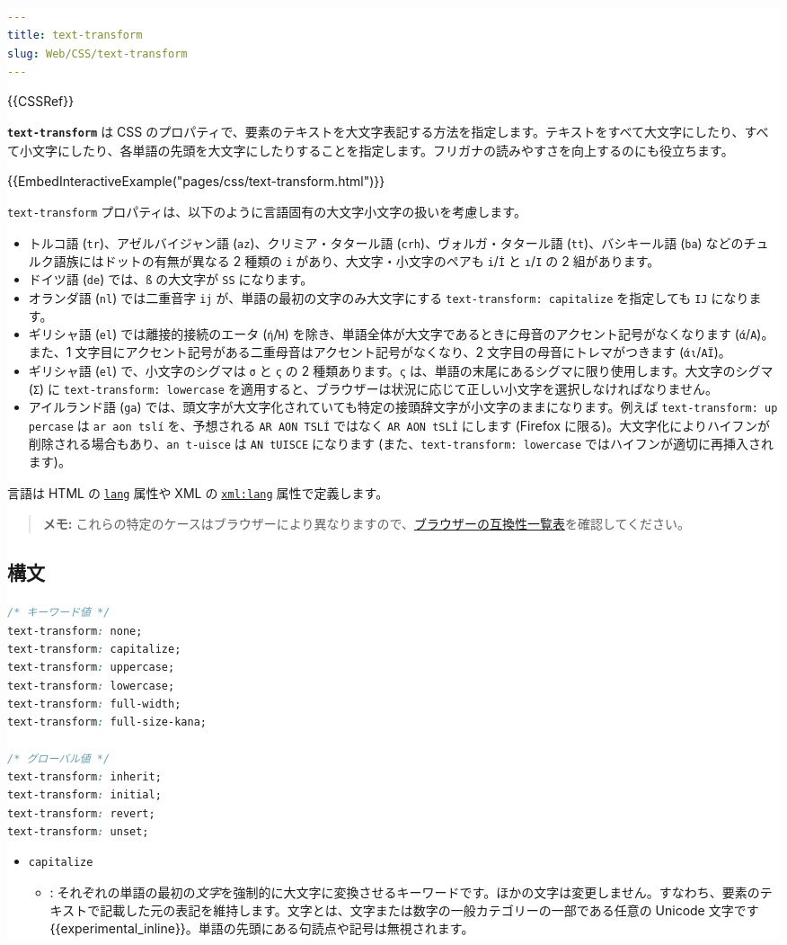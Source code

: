 ```yaml
---
title: text-transform
slug: Web/CSS/text-transform
---
```


{{CSSRef}}

**`text-transform`** は CSS のプロパティで、要素のテキストを大文字表記する方法を指定します。テキストをすべて大文字にしたり、すべて小文字にしたり、各単語の先頭を大文字にしたりすることを指定します。フリガナの読みやすさを向上するのにも役立ちます。

{{EmbedInteractiveExample("pages/css/text-transform.html")}}

`text-transform` プロパティは、以下のように言語固有の大文字小文字の扱いを考慮します。

- トルコ語 (`tr`)、アゼルバイジャン語 (`az`)、クリミア・タタール語 (`crh`)、ヴォルガ・タタール語 (`tt`)、バシキール語 (`ba`) などのチュルク語族にはドットの有無が異なる 2 種類の `i` があり、大文字・小文字のペアも `i`/`İ` と `ı`/`I` の 2 組があります。
- ドイツ語 (`de`) では、`ß` の大文字が `SS` になります。
- オランダ語 (`nl`) では二重音字 `ij` が、単語の最初の文字のみ大文字にする `text-transform: capitalize` を指定しても `IJ` になります。
- ギリシャ語 (`el`) では離接的接続のエータ (`ή`/`Ή`) を除き、単語全体が大文字であるときに母音のアクセント記号がなくなります (`ά`/`Α`)。また、1 文字目にアクセント記号がある二重母音はアクセント記号がなくなり、2 文字目の母音にトレマがつきます (`άι`/`ΑΪ`)。
- ギリシャ語 (`el`) で、小文字のシグマは `σ` と `ς` の 2 種類あります。`ς` は、単語の末尾にあるシグマに限り使用します。大文字のシグマ (`Σ`) に `text-transform: lowercase` を適用すると、ブラウザーは状況に応じて正しい小文字を選択しなければなりません。
- アイルランド語 (`ga`) では、頭文字が大文字化されていても特定の接頭辞文字が小文字のままになります。例えば `text-transform: uppercase` は `ar aon tslí` を、予想される `AR AON TSLÍ` ではなく `AR AON tSLÍ` にします (Firefox に限る)。大文字化によりハイフンが削除される場合もあり、`an t-uisce` は `AN tUISCE` になります (また、`text-transform: lowercase` ではハイフンが適切に再挿入されます)。

言語は HTML の [`lang`](/ja/docs/Web/HTML/Global_attributes/lang) 属性や XML の [`xml:lang`](/ja/docs/Web/SVG/Attribute/xml:lang) 属性で定義します。

> **メモ:** これらの特定のケースはブラウザーにより異なりますので、[ブラウザーの互換性一覧表](#browser_compatibility)を確認してください。

## 構文

```css
/* キーワード値 */
text-transform: none;
text-transform: capitalize;
text-transform: uppercase;
text-transform: lowercase;
text-transform: full-width;
text-transform: full-size-kana;

/* グローバル値 */
text-transform: inherit;
text-transform: initial;
text-transform: revert;
text-transform: unset;
```

- `capitalize`

  - : それぞれの単語の最初の*文字*を強制的に大文字に変換させるキーワードです。ほかの文字は変更しません。すなわち、要素のテキストで記載した元の表記を維持します。文字とは、文字または数字の一般カテゴリーの一部である任意の Unicode 文字です {{experimental_inline}}。単語の先頭にある句読点や記号は無視されます。
